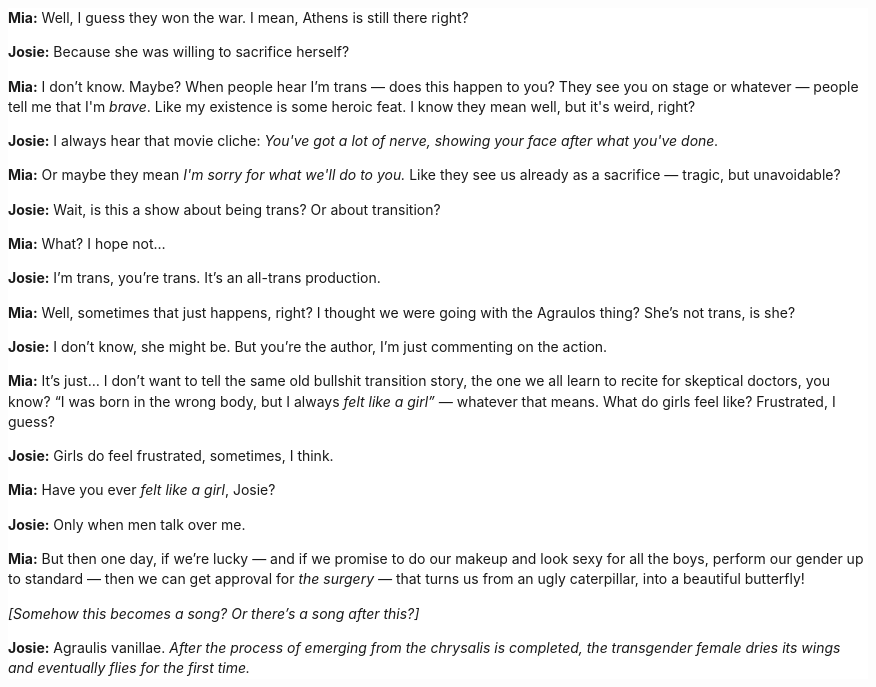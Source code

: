 <b>Mia:</b>
Well, I guess they won the war. I mean, Athens is still there right?

<b>Josie:</b>
Because she was willing to sacrifice herself?

<b>Mia:</b>
I don’t know. Maybe? When people hear I’m trans — does this happen to you? They see you on stage or whatever — people tell me that I'm *brave*. Like my existence is some heroic feat. I know they mean well, but it's weird, right?

<b>Josie:</b>
I always hear that movie cliche: *You've got a lot of nerve, showing your face after what you've done.*

<b>Mia:</b>
Or maybe they mean *I'm sorry for what we'll do to you.* Like they see us already as a sacrifice — tragic, but unavoidable?

<b>Josie:</b>
Wait, is this a show about being trans? Or about transition?

<b>Mia:</b>
What? I hope not…

<b>Josie:</b>
I’m trans, you’re trans. It’s an all-trans production.

<b>Mia:</b>
Well, sometimes that just happens, right? I thought we were going with the Agraulos thing? She’s not trans, is she?

<b>Josie:</b>
I don’t know, she might be. But you’re the author, I’m just commenting on the action.

<b>Mia:</b>
It’s just… I don’t want to tell the same old bullshit transition story, the one we all learn to recite for skeptical doctors, you know? “I was born in the wrong body, but I always *felt like a girl” —* whatever that means. What do girls feel like? Frustrated, I guess?

<b>Josie:</b>
Girls do feel frustrated, sometimes, I think.

<b>Mia:</b>
Have you ever *felt like a girl*, Josie?

<b>Josie:</b>
Only when men talk over me.

<b>Mia:</b>
But then one day, if we’re lucky — and if we promise to do our makeup and look sexy for all the boys, perform our gender up to standard — then we can get approval for *the surgery* *—* that turns us from an ugly caterpillar, into a beautiful butterfly!

*[Somehow this becomes a song? Or there’s a song after this?]*

<b>Josie:</b>
Agraulis vanillae. *After the process of emerging from the chrysalis is completed, the transgender female dries its wings and eventually flies for the first time.*
